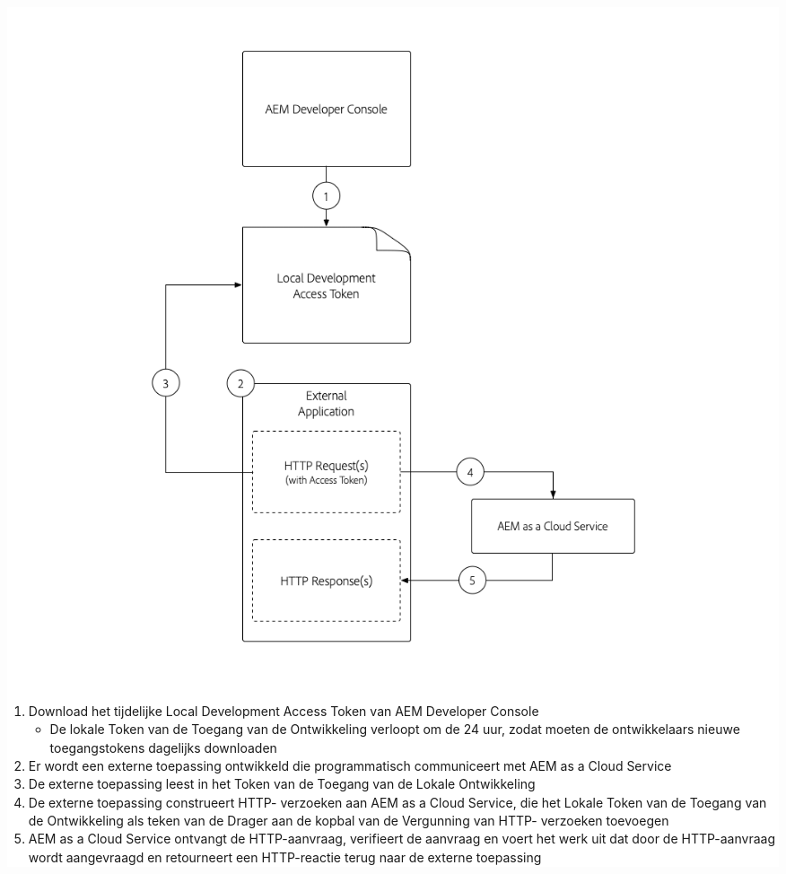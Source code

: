 ![&#x200B; Token van de Toegang van de Lokale Ontwikkeling - Externe Toepassing &#x200B;](assets/local-development-access-token/local-development-access-token-external-application.png)

1. Download het tijdelijke Local Development Access Token van AEM Developer Console
   + De lokale Token van de Toegang van de Ontwikkeling verloopt om de 24 uur, zodat moeten de ontwikkelaars nieuwe toegangstokens dagelijks downloaden
1. Er wordt een externe toepassing ontwikkeld die programmatisch communiceert met AEM as a Cloud Service
1. De externe toepassing leest in het Token van de Toegang van de Lokale Ontwikkeling
1. De externe toepassing construeert HTTP- verzoeken aan AEM as a Cloud Service, die het Lokale Token van de Toegang van de Ontwikkeling als teken van de Drager aan de kopbal van de Vergunning van HTTP- verzoeken toevoegen
1. AEM as a Cloud Service ontvangt de HTTP-aanvraag, verifieert de aanvraag en voert het werk uit dat door de HTTP-aanvraag wordt aangevraagd en retourneert een HTTP-reactie terug naar de externe toepassing
